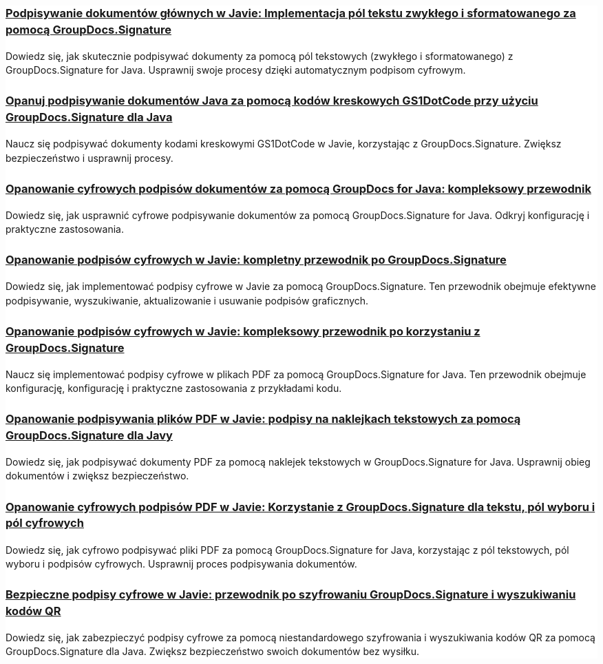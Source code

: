 ### [Podpisywanie dokumentów głównych w Javie: Implementacja pól tekstu zwykłego i sformatowanego za pomocą GroupDocs.Signature](./groupdocs-signature-java-plain-rich-text-fields/)
Dowiedz się, jak skutecznie podpisywać dokumenty za pomocą pól tekstowych (zwykłego i sformatowanego) z GroupDocs.Signature for Java. Usprawnij swoje procesy dzięki automatycznym podpisom cyfrowym.

### [Opanuj podpisywanie dokumentów Java za pomocą kodów kreskowych GS1DotCode przy użyciu GroupDocs.Signature dla Java](./master-java-document-signing-groupdocs-signature/)
Naucz się podpisywać dokumenty kodami kreskowymi GS1DotCode w Javie, korzystając z GroupDocs.Signature. Zwiększ bezpieczeństwo i usprawnij procesy.

### [Opanowanie cyfrowych podpisów dokumentów za pomocą GroupDocs for Java: kompleksowy przewodnik](./mastering-document-signatures-groupdocs-java/)
Dowiedz się, jak usprawnić cyfrowe podpisywanie dokumentów za pomocą GroupDocs.Signature for Java. Odkryj konfigurację i praktyczne zastosowania.

### [Opanowanie podpisów cyfrowych w Javie: kompletny przewodnik po GroupDocs.Signature](./mastering-digital-signatures-java-groupdocs-signature-guide/)
Dowiedz się, jak implementować podpisy cyfrowe w Javie za pomocą GroupDocs.Signature. Ten przewodnik obejmuje efektywne podpisywanie, wyszukiwanie, aktualizowanie i usuwanie podpisów graficznych.

### [Opanowanie podpisów cyfrowych w Javie: kompleksowy przewodnik po korzystaniu z GroupDocs.Signature](./mastering-digital-signatures-java-groupdocs-signature/)
Naucz się implementować podpisy cyfrowe w plikach PDF za pomocą GroupDocs.Signature for Java. Ten przewodnik obejmuje konfigurację, konfigurację i praktyczne zastosowania z przykładami kodu.

### [Opanowanie podpisywania plików PDF w Javie: podpisy na naklejkach tekstowych za pomocą GroupDocs.Signature dla Javy](./java-pdf-signing-groupdocs-text-sticker/)
Dowiedz się, jak podpisywać dokumenty PDF za pomocą naklejek tekstowych w GroupDocs.Signature for Java. Usprawnij obieg dokumentów i zwiększ bezpieczeństwo.

### [Opanowanie cyfrowych podpisów PDF w Javie: Korzystanie z GroupDocs.Signature dla tekstu, pól wyboru i pól cyfrowych](./sign-pdfs-groupdocs-signature-java/)
Dowiedz się, jak cyfrowo podpisywać pliki PDF za pomocą GroupDocs.Signature for Java, korzystając z pól tekstowych, pól wyboru i podpisów cyfrowych. Usprawnij proces podpisywania dokumentów.

### [Bezpieczne podpisy cyfrowe w Javie: przewodnik po szyfrowaniu GroupDocs.Signature i wyszukiwaniu kodów QR](./groupdocs-signature-java-encryption-qr-code-search/)
Dowiedz się, jak zabezpieczyć podpisy cyfrowe za pomocą niestandardowego szyfrowania i wyszukiwania kodów QR za pomocą GroupDocs.Signature dla Java. Zwiększ bezpieczeństwo swoich dokumentów bez wysiłku.

